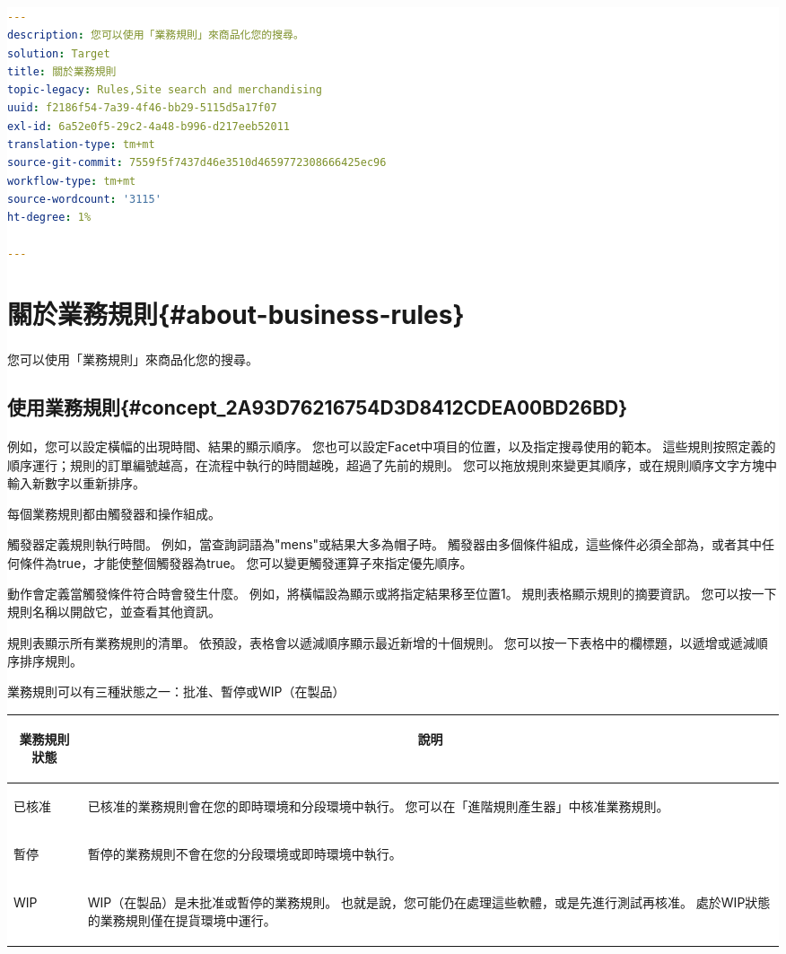 ```yaml
---
description: 您可以使用「業務規則」來商品化您的搜尋。
solution: Target
title: 關於業務規則
topic-legacy: Rules,Site search and merchandising
uuid: f2186f54-7a39-4f46-bb29-5115d5a17f07
exl-id: 6a52e0f5-29c2-4a48-b996-d217eeb52011
translation-type: tm+mt
source-git-commit: 7559f5f7437d46e3510d4659772308666425ec96
workflow-type: tm+mt
source-wordcount: '3115'
ht-degree: 1%

---
```


# 關於業務規則{#about-business-rules}

您可以使用「業務規則」來商品化您的搜尋。

## 使用業務規則{#concept_2A93D76216754D3D8412CDEA00BD26BD}

例如，您可以設定橫幅的出現時間、結果的顯示順序。 您也可以設定Facet中項目的位置，以及指定搜尋使用的範本。 這些規則按照定義的順序運行；規則的訂單編號越高，在流程中執行的時間越晚，超過了先前的規則。 您可以拖放規則來變更其順序，或在規則順序文字方塊中輸入新數字以重新排序。

每個業務規則都由觸發器和操作組成。

觸發器定義規則執行時間。 例如，當查詢詞語為&quot;mens&quot;或結果大多為帽子時。 觸發器由多個條件組成，這些條件必須全部為，或者其中任何條件為true，才能使整個觸發器為true。 您可以變更觸發運算子來指定優先順序。

動作會定義當觸發條件符合時會發生什麼。 例如，將橫幅設為顯示或將指定結果移至位置1。 規則表格顯示規則的摘要資訊。 您可以按一下規則名稱以開啟它，並查看其他資訊。

規則表顯示所有業務規則的清單。 依預設，表格會以遞減順序顯示最近新增的十個規則。 您可以按一下表格中的欄標題，以遞增或遞減順序排序規則。

業務規則可以有三種狀態之一：批准、暫停或WIP（在製品）

<table> 
 <thead> 
  <tr> 
   <th colname="col1" class="entry"> <p>業務規則狀態 </p> </th> 
   <th colname="col2" class="entry"> <p>說明 </p> </th> 
  </tr> 
 </thead>
 <tbody> 
  <tr> 
   <td colname="col1"> <p>已核准 </p> </td> 
   <td colname="col2"> <p>已核准的業務規則會在您的即時環境和分段環境中執行。 您可以在「進階規則產生器」中核准業務規則。 </p> </td> 
  </tr> 
  <tr> 
   <td colname="col1"> <p>暫停 </p> </td> 
   <td colname="col2"> <p>暫停的業務規則不會在您的分段環境或即時環境中執行。 </p> </td> 
  </tr> 
  <tr> 
   <td colname="col1"> <p>WIP </p> </td> 
   <td colname="col2"> <p>WIP（在製品）是未批准或暫停的業務規則。 也就是說，您可能仍在處理這些軟體，或是先進行測試再核准。 處於WIP狀態的業務規則僅在提貨環境中運行。 </p> </td> 
  </tr> 
 </tbody> 
</table>
